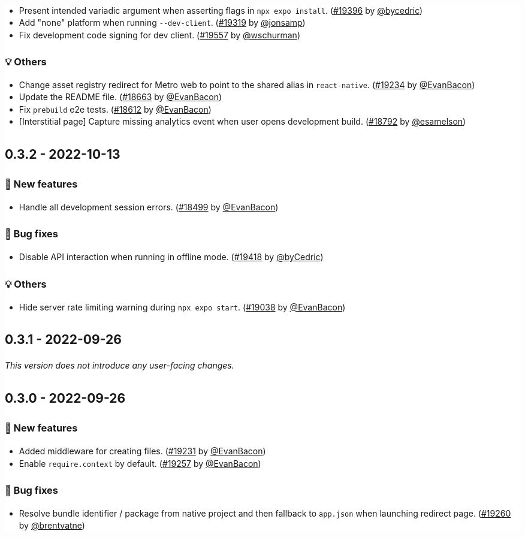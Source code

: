 - Present intended variadic argument when asserting flags in `npx expo install`. ([#19396](https://github.com/expo/expo/pull/19396) by [@bycedric](https://github.com/bycedric))
- Add "none" platform when running `--dev-client`. ([#19319](https://github.com/expo/expo/pull/19319) by [@jonsamp](https://github.com/jonsamp))
- Fix development code signing for dev client. ([#19557](https://github.com/expo/expo/pull/19557) by [@wschurman](https://github.com/wschurman))

### 💡 Others

- Change asset registry redirect for Metro web to point to the shared alias in `react-native`. ([#19234](https://github.com/expo/expo/pull/19234) by [@EvanBacon](https://github.com/EvanBacon))
- Update the README file. ([#18663](https://github.com/expo/expo/pull/18663) by [@EvanBacon](https://github.com/EvanBacon))
- Fix `prebuild` e2e tests. ([#18612](https://github.com/expo/expo/pull/18612) by [@EvanBacon](https://github.com/EvanBacon))
- [Interstitial page] Capture missing analytics event when user opens development build. ([#18792](https://github.com/expo/expo/pull/18792) by [@esamelson](https://github.com/esamelson))

## 0.3.2 - 2022-10-13

### 🎉 New features

- Handle all development session errors. ([#18499](https://github.com/expo/expo/pull/18499) by [@EvanBacon](https://github.com/EvanBacon))

### 🐛 Bug fixes

- Disable API interaction when running in offline mode. ([#19418](https://github.com/expo/expo/pull/19418) by [@byCedric](https://github.com/byCedric))

### 💡 Others

- Hide server rate limiting warning during `npx expo start`. ([#19038](https://github.com/expo/expo/pull/19038) by [@EvanBacon](https://github.com/EvanBacon))

## 0.3.1 - 2022-09-26

_This version does not introduce any user-facing changes._

## 0.3.0 - 2022-09-26

### 🎉 New features

- Added middleware for creating files. ([#19231](https://github.com/expo/expo/pull/19231) by [@EvanBacon](https://github.com/EvanBacon))
- Enable `require.context` by default. ([#19257](https://github.com/expo/expo/pull/19257) by [@EvanBacon](https://github.com/EvanBacon))

### 🐛 Bug fixes

- Resolve bundle identifier / package from native project and then fallback to `app.json` when launching redirect page. ([#19260](https://github.com/expo/expo/pull/19260) by [@brentvatne](https://github.com/brentvatne))
